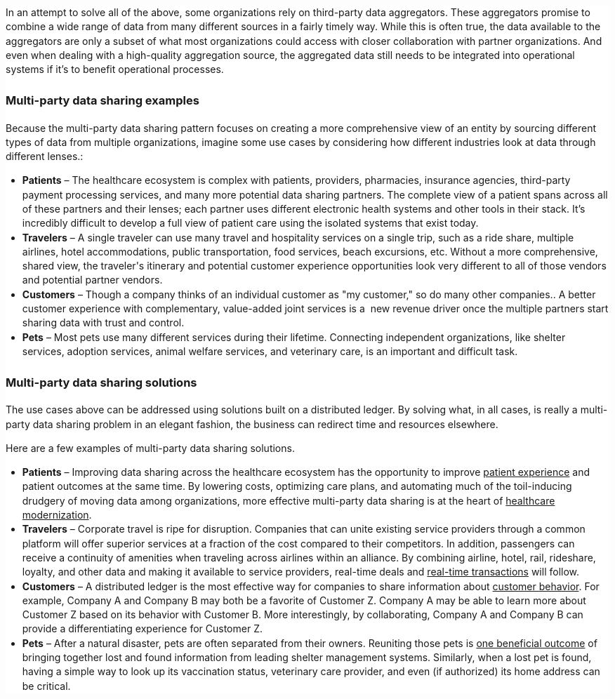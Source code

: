 In an attempt to solve all of the above, some organizations rely on third-party data aggregators. These aggregators promise to combine a wide range of data from many different sources in a fairly timely way. While this is often true, the data available to the aggregators are only a subset of what most organizations could access with closer collaboration with partner organizations. And even when dealing with a high-quality aggregation source, the aggregated data still needs to be integrated into operational systems if it’s to benefit operational processes.

### Multi-party data sharing examples

Because the multi-party data sharing pattern focuses on creating a more comprehensive view of an entity by sourcing different types of data from multiple organizations, imagine some use cases by considering how different industries look at data through different lenses.:

- **Patients** – The healthcare ecosystem is complex with patients, providers, pharmacies, insurance agencies, third-party payment processing services, and many more potential data sharing partners. The complete view of a patient spans across all of these partners and their lenses; each partner uses different electronic health systems and other tools in their stack. It’s incredibly difficult to develop a full view of patient care using the isolated systems that exist today.
- **Travelers** – A single traveler can use many travel and hospitality services on a single trip, such as a ride share, multiple airlines, hotel accommodations, public transportation, food services, beach excursions, etc. Without a more comprehensive, shared view, the traveler's itinerary and potential customer experience opportunities look very different to all of those vendors and potential partner vendors.
- **Customers** – Though a company thinks of an individual customer as "my customer," so do many other companies.. A better customer experience with complementary, value-added joint services is a  new revenue driver once the multiple partners start sharing data with trust and control.
- **Pets** – Most pets use many different services during their lifetime. Connecting independent organizations, like shelter services, adoption services, animal welfare services, and veterinary care, is an important and difficult task.

### Multi-party data sharing solutions

The use cases above can be addressed using solutions built on a distributed ledger. By solving what, in all cases, is really a multi-party data sharing problem in an elegant fashion, the business can redirect time and resources elsewhere.

Here are a few examples of multi-party data sharing solutions.

- **Patients** – Improving data sharing across the healthcare ecosystem has the opportunity to improve [patient experience](https://www.vendia.com/blog/podcast-patient-experience-with-teeth) and patient outcomes at the same time. By lowering costs, optimizing care plans, and automating much of the toil-inducing drudgery of moving data among organizations, more effective multi-party data sharing is at the heart of [healthcare modernization](https://datavant.com/resources/blog/four-challenges-the-health-data-ecosystem-needs-to-solve-in-2023/).
- **Travelers** – Corporate travel is ripe for disruption. Companies that can unite existing service providers through a common platform will offer superior services at a fraction of the cost compared to their competitors. In addition, passengers can receive a continuity of amenities when traveling across airlines within an alliance. By combining airline, hotel, rail, rideshare, loyalty, and other data and making it available to service providers, real-time deals and [real-time transactions](https://www.vendia.com/blog/podcast-worlds-colliding) will follow.
- **Customers** – A distributed ledger is the most effective way for companies to share information about [customer behavior](https://www.vendia.com/blog/what-is-customer-360-with-vendia). For example, Company A and Company B may both be a favorite of Customer Z. Company A may be able to learn more about Customer Z based on its behavior with Customer B. More interestingly, by collaborating, Company A and Company B can provide a differentiating experience for Customer Z.
- **Pets** – After a natural disaster, pets are often separated from their owners. Reuniting those pets is [one beneficial outcome](https://www.vendia.com/blog/connecting-pets-humans) of bringing together lost and found information from leading shelter management systems. Similarly, when a lost pet is found, having a simple way to look up its vaccination status, veterinary care provider, and even (if authorized) its home address can be critical.
